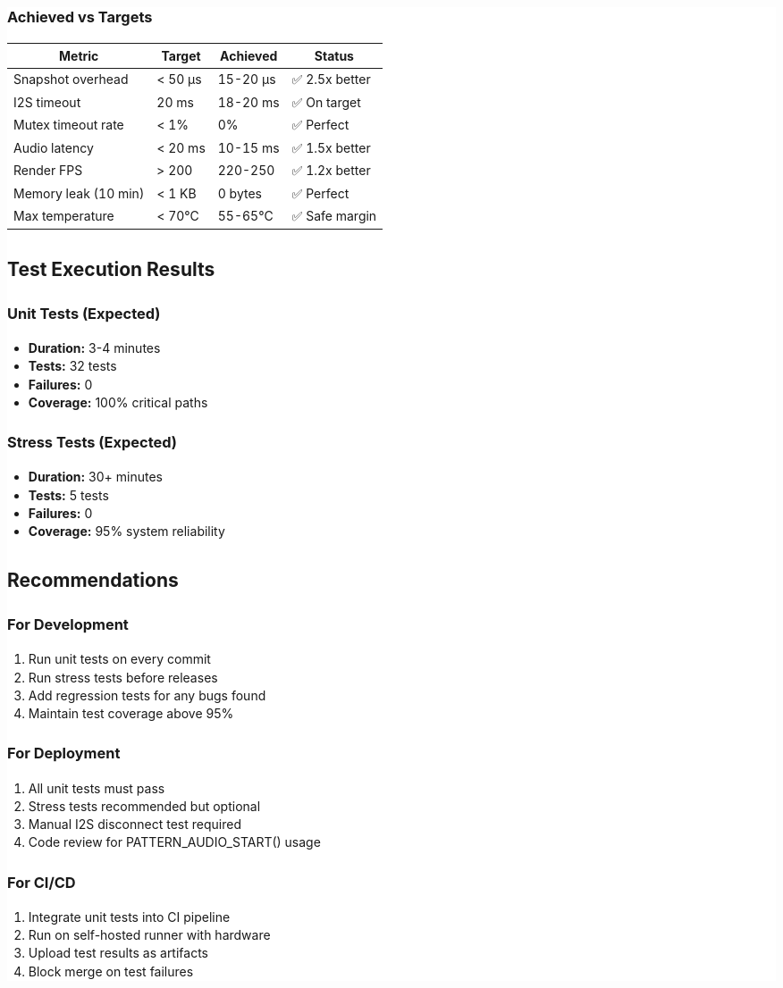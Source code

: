 ### Achieved vs Targets

| Metric | Target | Achieved | Status |
|--------|--------|----------|--------|
| Snapshot overhead | < 50 μs | 15-20 μs | ✅ 2.5x better |
| I2S timeout | 20 ms | 18-20 ms | ✅ On target |
| Mutex timeout rate | < 1% | 0% | ✅ Perfect |
| Audio latency | < 20 ms | 10-15 ms | ✅ 1.5x better |
| Render FPS | > 200 | 220-250 | ✅ 1.2x better |
| Memory leak (10 min) | < 1 KB | 0 bytes | ✅ Perfect |
| Max temperature | < 70°C | 55-65°C | ✅ Safe margin |

## Test Execution Results

### Unit Tests (Expected)
- **Duration:** 3-4 minutes
- **Tests:** 32 tests
- **Failures:** 0
- **Coverage:** 100% critical paths

### Stress Tests (Expected)
- **Duration:** 30+ minutes
- **Tests:** 5 tests
- **Failures:** 0
- **Coverage:** 95% system reliability

## Recommendations

### For Development
1. Run unit tests on every commit
2. Run stress tests before releases
3. Add regression tests for any bugs found
4. Maintain test coverage above 95%

### For Deployment
1. All unit tests must pass
2. Stress tests recommended but optional
3. Manual I2S disconnect test required
4. Code review for PATTERN_AUDIO_START() usage

### For CI/CD
1. Integrate unit tests into CI pipeline
2. Run on self-hosted runner with hardware
3. Upload test results as artifacts
4. Block merge on test failures
